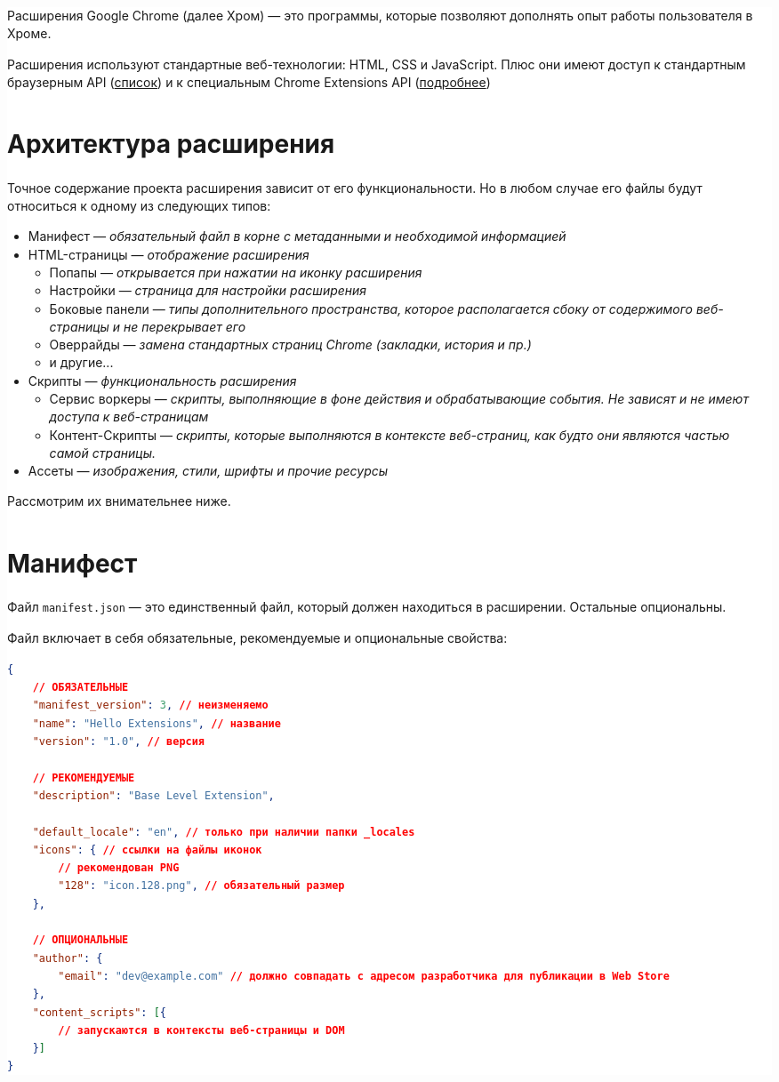Расширения Google Chrome (далее Хром) — это программы, которые позволяют дополнять опыт работы пользователя в Хроме.

Расширения используют стандартные веб-технологии: HTML, CSS и JavaScript. Плюс они имеют доступ к стандартным браузерным API ([список](https://developer.mozilla.org/ru/docs/Web/API)) и к специальным Chrome Extensions API ([подробнее](https://developer.chrome.com/docs/extensions/reference/))

# Архитектура расширения

Точное содержание проекта расширения зависит от его функциональности. Но в любом случае его файлы будут относиться к одному из следующих типов:

- Манифест — *обязательный файл в корне c метаданными и необходимой информацией*
- HTML-страницы — *отображение расширения*
	- Попапы — *открывается при нажатии на иконку расширения*
	- Настройки — *страница для настройки расширения*
	- Боковые панели — *типы дополнительного пространства, которое располагается сбоку от содержимого веб-страницы и не перекрывает его*
	- Оверрайды — *замена стандартных страниц Chrome (закладки, история и пр.)*
	- и другие...
- Скрипты — *функциональность расширения*
	- Сервис воркеры — *скрипты, выполняющие в фоне действия и обрабатывающие события. Не зависят и не имеют доступа к веб-страницам*
	- Контент-Скрипты — *скрипты, которые выполняются в контексте веб-страниц, как будто они являются частью самой страницы.*
- Ассеты — *изображения, стили, шрифты и прочие ресурсы*

Рассмотрим их внимательнее ниже.
# Манифест

Файл `manifest.json` — это единственный файл, который должен находиться в расширении. Остальные опциональны.

Файл включает в себя обязательные, рекомендуемые и опциональные свойства:

```json
{
	// ОБЯЗАТЕЛЬНЫЕ
	"manifest_version": 3, // неизменяемо
	"name": "Hello Extensions", // название
	"version": "1.0", // версия

	// РЕКОМЕНДУЕМЫЕ
	"description": "Base Level Extension",
	
	"default_locale": "en", // только при наличии папки _locales
	"icons": { // ссылки на файлы иконок
		// рекомендован PNG
		"128": "icon.128.png", // обязательный размер
	},

	// ОПЦИОНАЛЬНЫЕ
	"author": {
		"email": "dev@example.com" // должно совпадать с адресом разработчика для публикации в Web Store
	},
	"content_scripts": [{
		// запускаются в контексты веб-страницы и DOM
	}]
}
```
